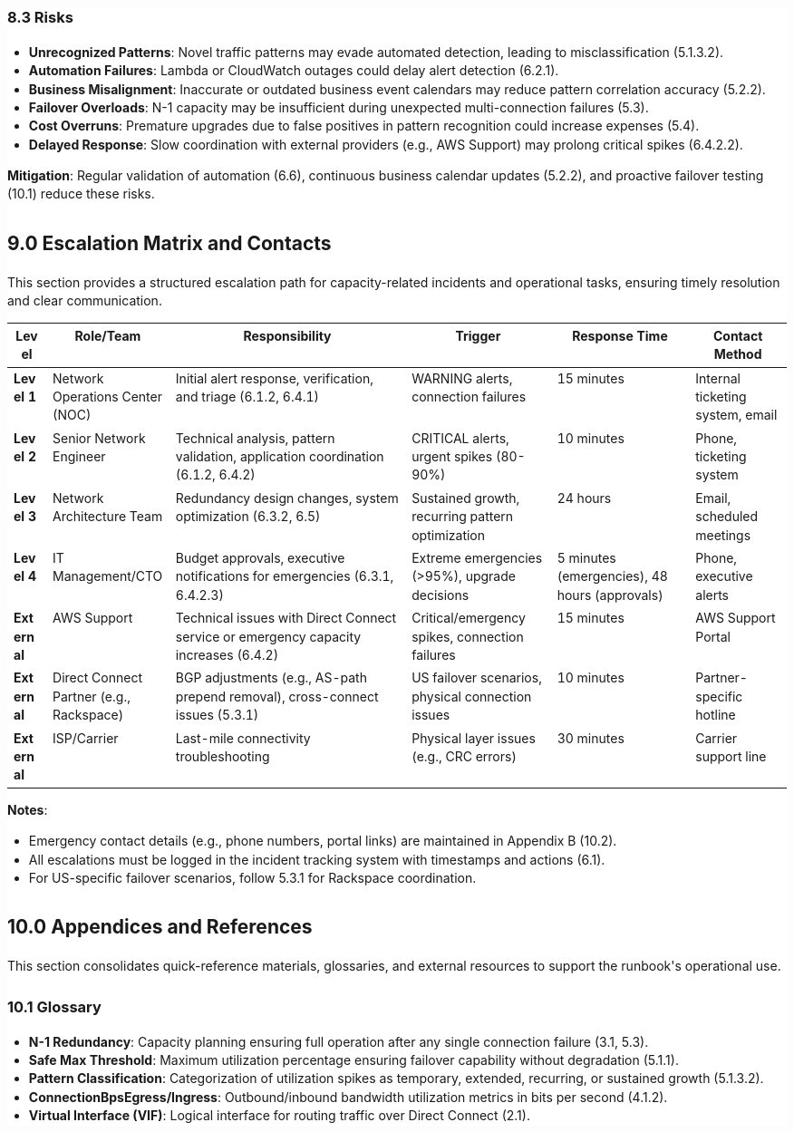 ### 8.3 Risks
- **Unrecognized Patterns**: Novel traffic patterns may evade automated detection, leading to misclassification (5.1.3.2).
- **Automation Failures**: Lambda or CloudWatch outages could delay alert detection (6.2.1).
- **Business Misalignment**: Inaccurate or outdated business event calendars may reduce pattern correlation accuracy (5.2.2).
- **Failover Overloads**: N-1 capacity may be insufficient during unexpected multi-connection failures (5.3).
- **Cost Overruns**: Premature upgrades due to false positives in pattern recognition could increase expenses (5.4).
- **Delayed Response**: Slow coordination with external providers (e.g., AWS Support) may prolong critical spikes (6.4.2.2).

**Mitigation**: Regular validation of automation (6.6), continuous business calendar updates (5.2.2), and proactive failover testing (10.1) reduce these risks.

## 9.0 Escalation Matrix and Contacts

This section provides a structured escalation path for capacity-related incidents and operational tasks, ensuring timely resolution and clear communication.

| **Level** | **Role/Team** | **Responsibility** | **Trigger** | **Response Time** | **Contact Method** |
|-----------|---------------|--------------------|-------------|-------------------|-------------------|
| **Level 1** | Network Operations Center (NOC) | Initial alert response, verification, and triage (6.1.2, 6.4.1) | WARNING alerts, connection failures | 15 minutes | Internal ticketing system, email |
| **Level 2** | Senior Network Engineer | Technical analysis, pattern validation, application coordination (6.1.2, 6.4.2) | CRITICAL alerts, urgent spikes (80-90%) | 10 minutes | Phone, ticketing system |
| **Level 3** | Network Architecture Team | Redundancy design changes, system optimization (6.3.2, 6.5) | Sustained growth, recurring pattern optimization | 24 hours | Email, scheduled meetings |
| **Level 4** | IT Management/CTO | Budget approvals, executive notifications for emergencies (6.3.1, 6.4.2.3) | Extreme emergencies (>95%), upgrade decisions | 5 minutes (emergencies), 48 hours (approvals) | Phone, executive alerts |
| **External** | AWS Support | Technical issues with Direct Connect service or emergency capacity increases (6.4.2) | Critical/emergency spikes, connection failures | 15 minutes | AWS Support Portal |
| **External** | Direct Connect Partner (e.g., Rackspace) | BGP adjustments (e.g., AS-path prepend removal), cross-connect issues (5.3.1) | US failover scenarios, physical connection issues | 10 minutes | Partner-specific hotline |
| **External** | ISP/Carrier | Last-mile connectivity troubleshooting | Physical layer issues (e.g., CRC errors) | 30 minutes | Carrier support line |

**Notes**:
- Emergency contact details (e.g., phone numbers, portal links) are maintained in Appendix B (10.2).
- All escalations must be logged in the incident tracking system with timestamps and actions (6.1).
- For US-specific failover scenarios, follow 5.3.1 for Rackspace coordination.

## 10.0 Appendices and References

This section consolidates quick-reference materials, glossaries, and external resources to support the runbook's operational use.

### 10.1 Glossary
- **N-1 Redundancy**: Capacity planning ensuring full operation after any single connection failure (3.1, 5.3).
- **Safe Max Threshold**: Maximum utilization percentage ensuring failover capability without degradation (5.1.1).
- **Pattern Classification**: Categorization of utilization spikes as temporary, extended, recurring, or sustained growth (5.1.3.2).
- **ConnectionBpsEgress/Ingress**: Outbound/inbound bandwidth utilization metrics in bits per second (4.1.2).
- **Virtual Interface (VIF)**: Logical interface for routing traffic over Direct Connect (2.1).
